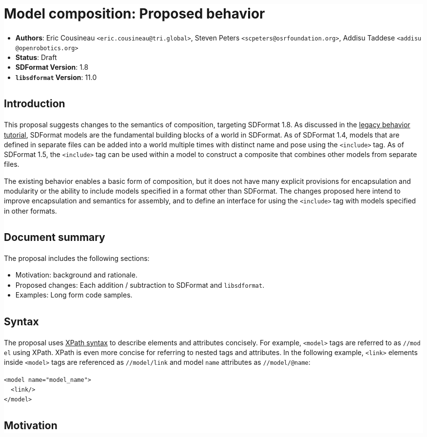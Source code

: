 # Model composition: Proposed behavior

* **Authors**:
Eric Cousineau `<eric.cousineau@tri.global>`,
Steven Peters `<scpeters@osrfoundation.org>`,
Addisu Taddese  `<addisu@openrobotics.org>`
* **Status**: Draft
* **SDFormat Version**: 1.8
* **`libsdformat` Version**: 11.0

## Introduction

This proposal suggests changes to the semantics of composition, targeting
SDFormat 1.8. As discussed in the
[legacy behavior tutorial](/tutorials?tut=composition), SDFormat models are the
fundamental building blocks of a world in SDFormat. As of SDFormat 1.4, models
that are defined in separate files can be added into a world multiple times
with distinct name and pose using the `<include>` tag. As of SDFormat 1.5,
the `<include>` tag can be used within a model to construct a composite that
combines other models from separate files.

The existing behavior enables a basic form of composition,
but it does not have many explicit
provisions for encapsulation and modularity or the ability to include
models specified in a format other than SDFormat.
The changes proposed here intend to improve encapsulation and
semantics for assembly, and to define an interface for using the `<include>`
tag with models specified in other formats.

## Document summary

The proposal includes the following sections:

*   Motivation: background and rationale.
*   Proposed changes: Each addition / subtraction to SDFormat and `libsdformat`.
*   Examples: Long form code samples.

## Syntax

The proposal uses [XPath syntax](https://www.w3schools.com/xml/xpath_syntax.asp)
to describe elements and attributes concisely.
For example, `<model>` tags are referred to as `//model` using XPath.
XPath is even more concise for referring to nested tags and attributes.
In the following example, `<link>` elements inside `<model>` tags are
referenced as `//model/link` and  model `name` attributes as `//model/@name`:

    <model name="model_name">
      <link/>
    </model>

## Motivation

